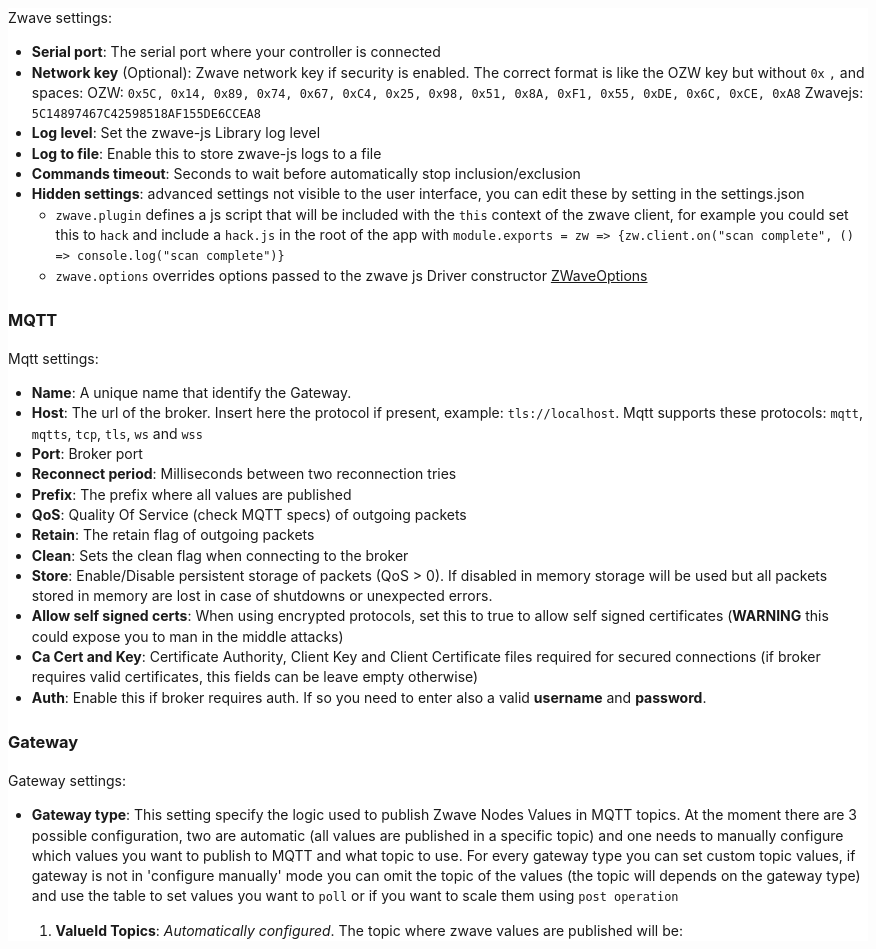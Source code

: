 Zwave settings:

- **Serial port**: The serial port where your controller is connected
- **Network key** (Optional): Zwave network key if security is enabled. The correct format is like the OZW key but without `0x` `,` and spaces: OZW: `0x5C, 0x14, 0x89, 0x74, 0x67, 0xC4, 0x25, 0x98, 0x51, 0x8A, 0xF1, 0x55, 0xDE, 0x6C, 0xCE, 0xA8` Zwavejs: `5C14897467C42598518AF155DE6CCEA8`
- **Log level**: Set the zwave-js Library log level
- **Log to file**: Enable this to store zwave-js logs to a file
- **Commands timeout**: Seconds to wait before automatically stop inclusion/exclusion
- **Hidden settings**: advanced settings not visible to the user interface, you can edit these by setting in the settings.json
  - `zwave.plugin` defines a js script that will be included with the `this` context of the zwave client, for example you could set this to `hack` and include a `hack.js` in the root of the app with `module.exports = zw => {zw.client.on("scan complete", () => console.log("scan complete")}`
  - `zwave.options` overrides options passed to the zwave js Driver constructor [ZWaveOptions](https://zwave-js.github.io/node-zwave-js/#/api/driver?id=zwaveoptions)

### MQTT

Mqtt settings:

- **Name**: A unique name that identify the Gateway.
- **Host**: The url of the broker. Insert here the protocol if present, example: `tls://localhost`. Mqtt supports these protocols: `mqtt`, `mqtts`, `tcp`, `tls`, `ws` and `wss`
- **Port**: Broker port
- **Reconnect period**: Milliseconds between two reconnection tries
- **Prefix**: The prefix where all values are published
- **QoS**: Quality Of Service (check MQTT specs) of outgoing packets
- **Retain**: The retain flag of outgoing packets
- **Clean**: Sets the clean flag when connecting to the broker
- **Store**: Enable/Disable persistent storage of packets (QoS > 0). If disabled in memory storage will be used but all packets stored in memory are lost in case of shutdowns or unexpected errors.
- **Allow self signed certs**: When using encrypted protocols, set this to true to allow self signed certificates (**WARNING** this could expose you to man in the middle attacks)
- **Ca Cert and Key**: Certificate Authority, Client Key and Client Certificate files required for secured connections (if broker requires valid certificates, this fields can be leave empty otherwise)
- **Auth**: Enable this if broker requires auth. If so you need to enter also a valid **username** and **password**.

### Gateway

Gateway settings:

- **Gateway type**: This setting specify the logic used to publish Zwave Nodes Values in MQTT topics. At the moment there are 3 possible configuration, two are automatic (all values are published in a specific topic) and one needs to manually configure which values you want to publish to MQTT and what topic to use. For every gateway type you can set custom topic values, if gateway is not in 'configure manually' mode you can omit the topic of the values (the topic will depends on the gateway type) and use the table to set values you want to `poll` or if you want to scale them using `post operation`

  1. **ValueId Topics**: _Automatically configured_. The topic where zwave values are published will be:
